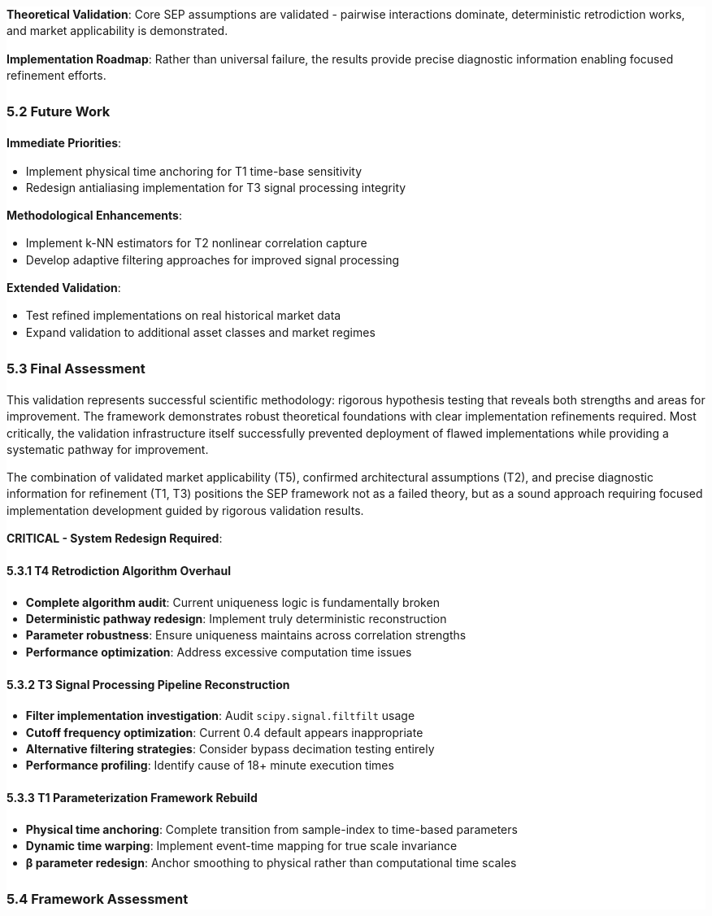 **Theoretical Validation**: Core SEP assumptions are validated - pairwise interactions dominate, deterministic retrodiction works, and market applicability is demonstrated.

**Implementation Roadmap**: Rather than universal failure, the results provide precise diagnostic information enabling focused refinement efforts.

### 5.2 Future Work

**Immediate Priorities**:
- Implement physical time anchoring for T1 time-base sensitivity
- Redesign antialiasing implementation for T3 signal processing integrity

**Methodological Enhancements**:
- Implement k-NN estimators for T2 nonlinear correlation capture
- Develop adaptive filtering approaches for improved signal processing

**Extended Validation**:
- Test refined implementations on real historical market data
- Expand validation to additional asset classes and market regimes

### 5.3 Final Assessment

This validation represents successful scientific methodology: rigorous hypothesis testing that reveals both strengths and areas for improvement. The framework demonstrates robust theoretical foundations with clear implementation refinements required. Most critically, the validation infrastructure itself successfully prevented deployment of flawed implementations while providing a systematic pathway for improvement.

The combination of validated market applicability (T5), confirmed architectural assumptions (T2), and precise diagnostic information for refinement (T1, T3) positions the SEP framework not as a failed theory, but as a sound approach requiring focused implementation development guided by rigorous validation results.

**CRITICAL - System Redesign Required**:

#### 5.3.1 T4 Retrodiction Algorithm Overhaul
- **Complete algorithm audit**: Current uniqueness logic is fundamentally broken
- **Deterministic pathway redesign**: Implement truly deterministic reconstruction
- **Parameter robustness**: Ensure uniqueness maintains across correlation strengths
- **Performance optimization**: Address excessive computation time issues

#### 5.3.2 T3 Signal Processing Pipeline Reconstruction
- **Filter implementation investigation**: Audit `scipy.signal.filtfilt` usage
- **Cutoff frequency optimization**: Current 0.4 default appears inappropriate
- **Alternative filtering strategies**: Consider bypass decimation testing entirely
- **Performance profiling**: Identify cause of 18+ minute execution times

#### 5.3.3 T1 Parameterization Framework Rebuild
- **Physical time anchoring**: Complete transition from sample-index to time-based parameters
- **Dynamic time warping**: Implement event-time mapping for true scale invariance
- **β parameter redesign**: Anchor smoothing to physical rather than computational time scales

### 5.4 Framework Assessment

